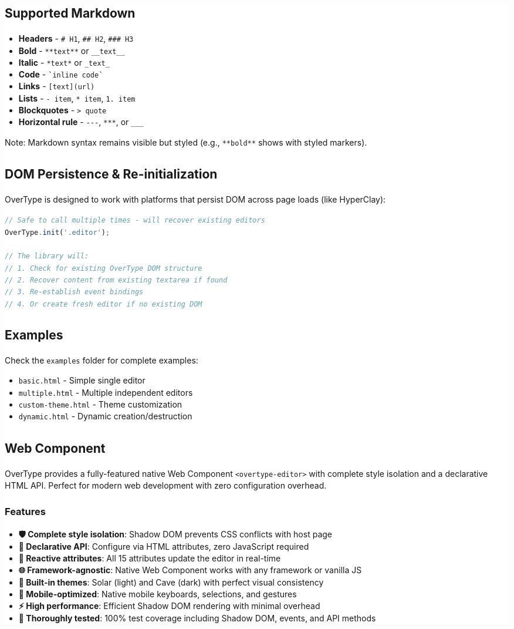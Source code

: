 ## Supported Markdown

- **Headers** - `# H1`, `## H2`, `### H3`
- **Bold** - `**text**` or `__text__`
- **Italic** - `*text*` or `_text_`
- **Code** - `` `inline code` ``
- **Links** - `[text](url)`
- **Lists** - `- item`, `* item`, `1. item`
- **Blockquotes** - `> quote`
- **Horizontal rule** - `---`, `***`, or `___`

Note: Markdown syntax remains visible but styled (e.g., `**bold**` shows with styled markers).

## DOM Persistence & Re-initialization

OverType is designed to work with platforms that persist DOM across page loads (like HyperClay):

```javascript
// Safe to call multiple times - will recover existing editors
OverType.init('.editor');

// The library will:
// 1. Check for existing OverType DOM structure
// 2. Recover content from existing textarea if found
// 3. Re-establish event bindings
// 4. Or create fresh editor if no existing DOM
```

## Examples

Check the `examples` folder for complete examples:

- `basic.html` - Simple single editor
- `multiple.html` - Multiple independent editors
- `custom-theme.html` - Theme customization
- `dynamic.html` - Dynamic creation/destruction

## Web Component

OverType provides a fully-featured native Web Component `<overtype-editor>` with complete style isolation and a declarative HTML API. Perfect for modern web development with zero configuration overhead.

### Features

- **🛡️ Complete style isolation**: Shadow DOM prevents CSS conflicts with host page
- **📝 Declarative API**: Configure via HTML attributes, zero JavaScript required
- **🔄 Reactive attributes**: All 15 attributes update the editor in real-time
- **🌐 Framework-agnostic**: Native Web Component works with any framework or vanilla JS
- **🎨 Built-in themes**: Solar (light) and Cave (dark) with perfect visual consistency
- **📱 Mobile-optimized**: Native mobile keyboards, selections, and gestures
- **⚡ High performance**: Efficient Shadow DOM rendering with minimal overhead
- **🧪 Thoroughly tested**: 100% test coverage including Shadow DOM, events, and API methods
